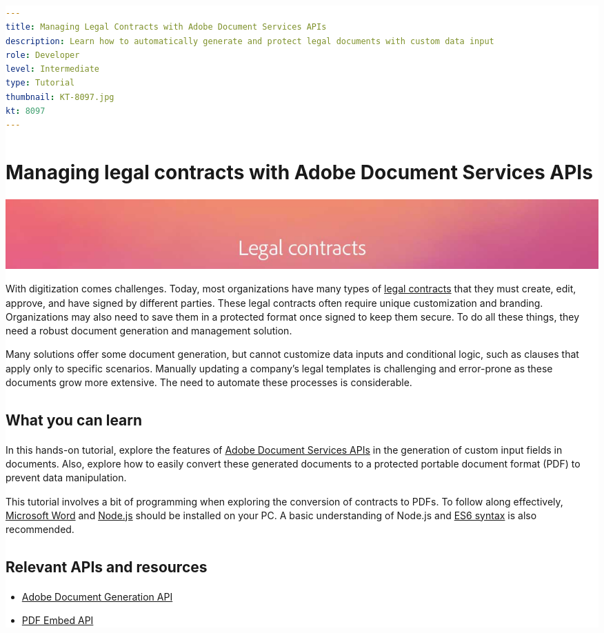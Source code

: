 ```yaml
---
title: Managing Legal Contracts with Adobe Document Services APIs
description: Learn how to automatically generate and protect legal documents with custom data input
role: Developer
level: Intermediate
type: Tutorial
thumbnail: KT-8097.jpg
kt: 8097
---
```


# Managing legal contracts with Adobe Document Services APIs

![Use Case Hero Banner](assets/UseCaseLegalHero.jpg)

With digitization comes challenges. Today, most organizations have many types of [legal contracts](https://www.adobe.io/apis/documentcloud/dcsdk/legal-contracts.html) that they must create, edit, approve, and have signed by different parties. These legal contracts often require unique customization and branding. Organizations may also need to save them in a protected format once signed to keep them secure. To do all these things, they need a robust document generation and management solution.

Many solutions offer some document generation, but cannot customize data inputs and conditional logic, such as clauses that apply only to specific scenarios. Manually updating a company’s legal templates is challenging and error-prone as these documents grow more extensive. The need to automate these processes is considerable.

## What you can learn

In this hands-on tutorial, explore the features of [Adobe Document Services APIs](https://www.adobe.io/apis/documentcloud/dcsdk/doc-generation.html) in the generation of custom input fields in documents. Also, explore how to easily convert these generated documents to a protected portable document format (PDF) to prevent data manipulation.

This tutorial involves a bit of programming when exploring the conversion of contracts to PDFs. To follow along effectively, [Microsoft Word](https://www.microsoft.com/en-us/download/office.aspx) and [Node.js](https://nodejs.org/) should be installed on your PC. A basic understanding of Node.js and [ES6 syntax](https://www.w3schools.com/js/js_es6.asp) is also recommended.

## Relevant APIs and resources

* [Adobe Document Generation API](https://www.adobe.io/apis/documentcloud/dcsdk/doc-generation.html)

* [PDF Embed API](https://www.adobe.com/devnet-docs/dcsdk_io/viewSDK/index.html) 
